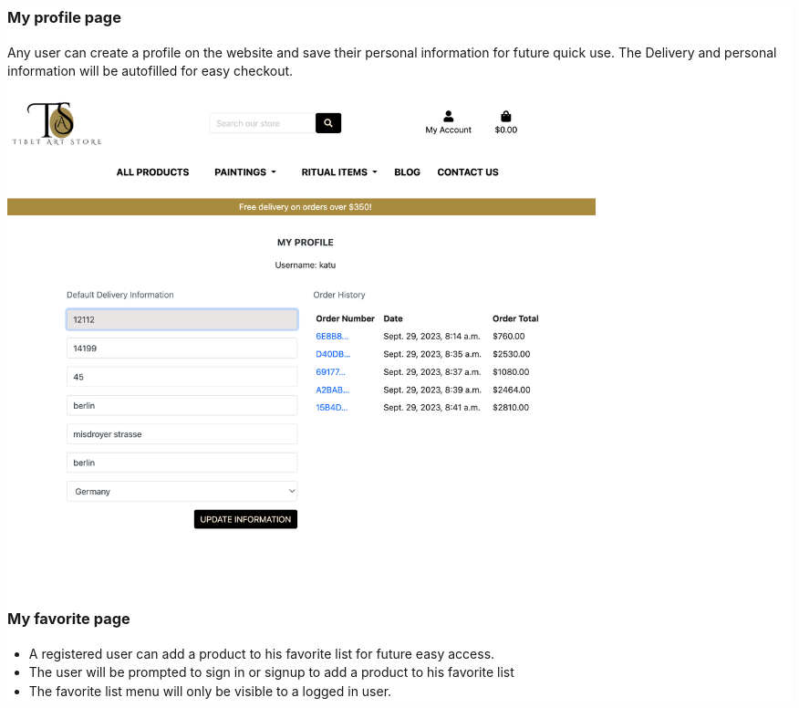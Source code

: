 ### My profile page
Any user can create a profile on the website and save their personal information for future quick use.
The Delivery and personal information will be autofilled for easy checkout.

<img src="docs/readme-img/website-img/My profilepage.png" alt="My Profile Page" width="75%"/>

### My favorite page
-  A registered user can add a product to his favorite list for future easy access.
-  The user will be prompted to sign in or signup to add a product to his favorite list
- The favorite list menu will only be visible to a logged in user.
